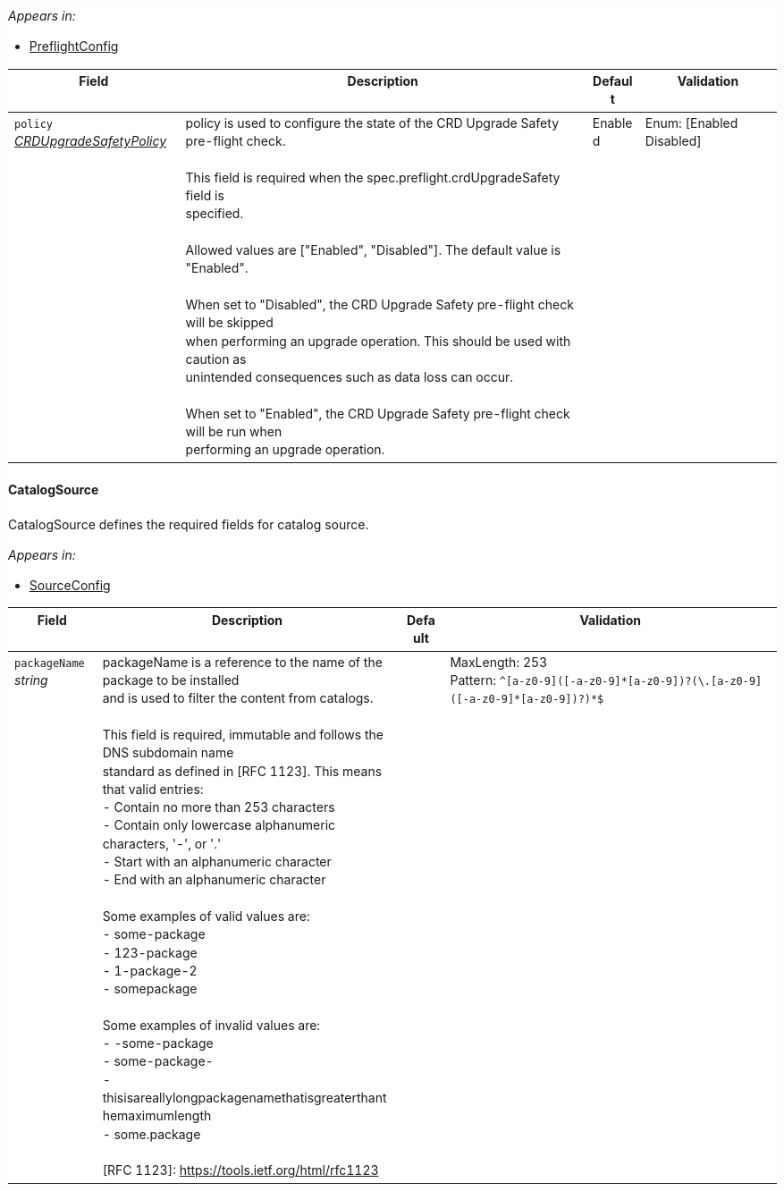 

_Appears in:_
- [PreflightConfig](#preflightconfig)

| Field | Description | Default | Validation |
| --- | --- | --- | --- |
| `policy` _[CRDUpgradeSafetyPolicy](#crdupgradesafetypolicy)_ | policy is used to configure the state of the CRD Upgrade Safety pre-flight check.<br /><br />This field is required when the spec.preflight.crdUpgradeSafety field is<br />specified.<br /><br />Allowed values are ["Enabled", "Disabled"]. The default value is "Enabled".<br /><br />When set to "Disabled", the CRD Upgrade Safety pre-flight check will be skipped<br />when performing an upgrade operation. This should be used with caution as<br />unintended consequences such as data loss can occur.<br /><br />When set to "Enabled", the CRD Upgrade Safety pre-flight check will be run when<br />performing an upgrade operation. | Enabled | Enum: [Enabled Disabled] <br /> |


#### CatalogSource



CatalogSource defines the required fields for catalog source.



_Appears in:_
- [SourceConfig](#sourceconfig)

| Field | Description | Default | Validation |
| --- | --- | --- | --- |
| `packageName` _string_ | packageName is a reference to the name of the package to be installed<br />and is used to filter the content from catalogs.<br /><br />This field is required, immutable and follows the DNS subdomain name<br />standard as defined in [RFC 1123]. This means that valid entries:<br />  - Contain no more than 253 characters<br />  - Contain only lowercase alphanumeric characters, '-', or '.'<br />  - Start with an alphanumeric character<br />  - End with an alphanumeric character<br /><br />Some examples of valid values are:<br />  - some-package<br />  - 123-package<br />  - 1-package-2<br />  - somepackage<br /><br />Some examples of invalid values are:<br />  - -some-package<br />  - some-package-<br />  - thisisareallylongpackagenamethatisgreaterthanthemaximumlength<br />  - some.package<br /><br />[RFC 1123]: https://tools.ietf.org/html/rfc1123 |  | MaxLength: 253 <br />Pattern: `^[a-z0-9]([-a-z0-9]*[a-z0-9])?(\.[a-z0-9]([-a-z0-9]*[a-z0-9])?)*$` <br /> |